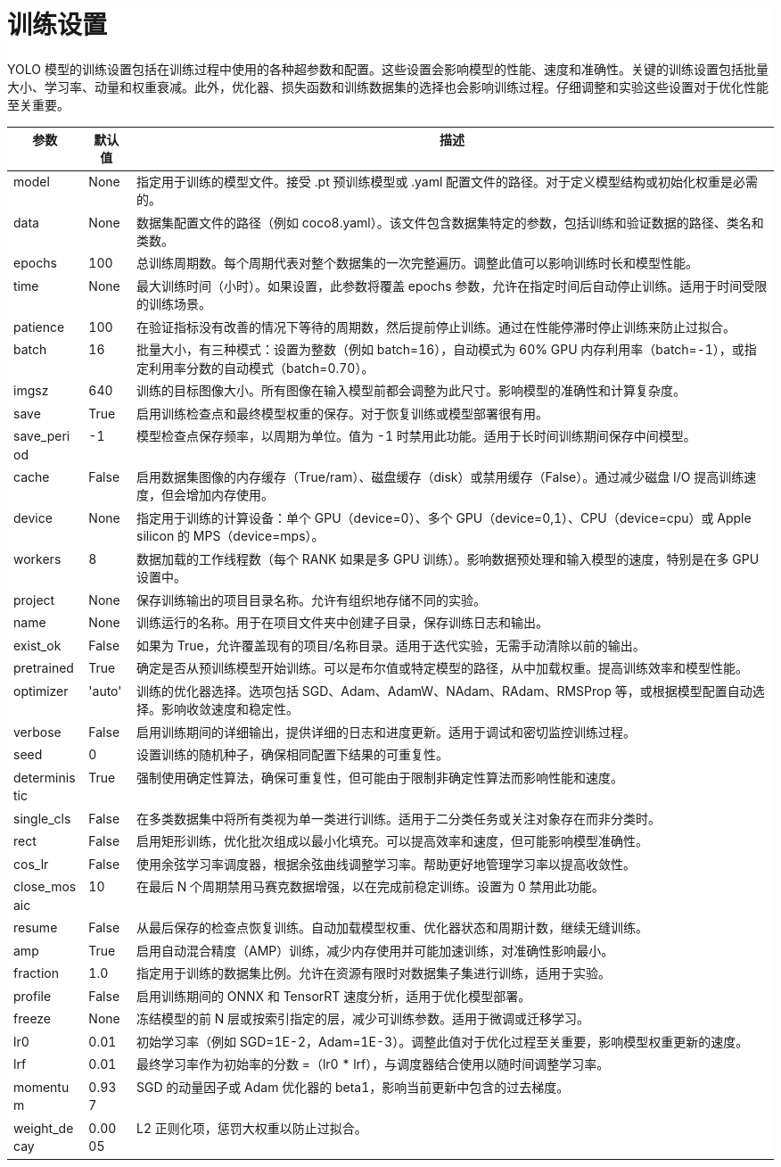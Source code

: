 # 训练设置

YOLO 模型的训练设置包括在训练过程中使用的各种超参数和配置。这些设置会影响模型的性能、速度和准确性。关键的训练设置包括批量大小、学习率、动量和权重衰减。此外，优化器、损失函数和训练数据集的选择也会影响训练过程。仔细调整和实验这些设置对于优化性能至关重要。

| 参数        | 默认值  | 描述 |
|-------------|---------|------|
| model       | None    | 指定用于训练的模型文件。接受 .pt 预训练模型或 .yaml 配置文件的路径。对于定义模型结构或初始化权重是必需的。 |
| data        | None    | 数据集配置文件的路径（例如 coco8.yaml）。该文件包含数据集特定的参数，包括训练和验证数据的路径、类名和类数。 |
| epochs      | 100     | 总训练周期数。每个周期代表对整个数据集的一次完整遍历。调整此值可以影响训练时长和模型性能。 |
| time        | None    | 最大训练时间（小时）。如果设置，此参数将覆盖 epochs 参数，允许在指定时间后自动停止训练。适用于时间受限的训练场景。 |
| patience    | 100     | 在验证指标没有改善的情况下等待的周期数，然后提前停止训练。通过在性能停滞时停止训练来防止过拟合。 |
| batch       | 16      | 批量大小，有三种模式：设置为整数（例如 batch=16），自动模式为 60% GPU 内存利用率（batch=-1），或指定利用率分数的自动模式（batch=0.70）。 |
| imgsz       | 640     | 训练的目标图像大小。所有图像在输入模型前都会调整为此尺寸。影响模型的准确性和计算复杂度。 |
| save        | True    | 启用训练检查点和最终模型权重的保存。对于恢复训练或模型部署很有用。 |
| save_period | -1      | 模型检查点保存频率，以周期为单位。值为 -1 时禁用此功能。适用于长时间训练期间保存中间模型。 |
| cache       | False   | 启用数据集图像的内存缓存（True/ram）、磁盘缓存（disk）或禁用缓存（False）。通过减少磁盘 I/O 提高训练速度，但会增加内存使用。 |
| device      | None    | 指定用于训练的计算设备：单个 GPU（device=0）、多个 GPU（device=0,1）、CPU（device=cpu）或 Apple silicon 的 MPS（device=mps）。 |
| workers     | 8       | 数据加载的工作线程数（每个 RANK 如果是多 GPU 训练）。影响数据预处理和输入模型的速度，特别是在多 GPU 设置中。 |
| project     | None    | 保存训练输出的项目目录名称。允许有组织地存储不同的实验。 |
| name        | None    | 训练运行的名称。用于在项目文件夹中创建子目录，保存训练日志和输出。 |
| exist_ok    | False   | 如果为 True，允许覆盖现有的项目/名称目录。适用于迭代实验，无需手动清除以前的输出。 |
| pretrained  | True    | 确定是否从预训练模型开始训练。可以是布尔值或特定模型的路径，从中加载权重。提高训练效率和模型性能。 |
| optimizer   | 'auto'  | 训练的优化器选择。选项包括 SGD、Adam、AdamW、NAdam、RAdam、RMSProp 等，或根据模型配置自动选择。影响收敛速度和稳定性。 |
| verbose     | False   | 启用训练期间的详细输出，提供详细的日志和进度更新。适用于调试和密切监控训练过程。 |
| seed        | 0       | 设置训练的随机种子，确保相同配置下结果的可重复性。 |
| deterministic | True  | 强制使用确定性算法，确保可重复性，但可能由于限制非确定性算法而影响性能和速度。 |
| single_cls  | False   | 在多类数据集中将所有类视为单一类进行训练。适用于二分类任务或关注对象存在而非分类时。 |
| rect       | False    | 启用矩形训练，优化批次组成以最小化填充。可以提高效率和速度，但可能影响模型准确性。 |
| cos_lr     | False    | 使用余弦学习率调度器，根据余弦曲线调整学习率。帮助更好地管理学习率以提高收敛性。 |
| close_mosaic | 10     | 在最后 N 个周期禁用马赛克数据增强，以在完成前稳定训练。设置为 0 禁用此功能。 |
| resume     | False    | 从最后保存的检查点恢复训练。自动加载模型权重、优化器状态和周期计数，继续无缝训练。 |
| amp        | True     | 启用自动混合精度（AMP）训练，减少内存使用并可能加速训练，对准确性影响最小。 |
| fraction   | 1.0      | 指定用于训练的数据集比例。允许在资源有限时对数据集子集进行训练，适用于实验。 |
| profile    | False    | 启用训练期间的 ONNX 和 TensorRT 速度分析，适用于优化模型部署。 |
| freeze     | None     | 冻结模型的前 N 层或按索引指定的层，减少可训练参数。适用于微调或迁移学习。 |
| lr0        | 0.01     | 初始学习率（例如 SGD=1E-2，Adam=1E-3）。调整此值对于优化过程至关重要，影响模型权重更新的速度。 |
| lrf        | 0.01     | 最终学习率作为初始率的分数 =（lr0 * lrf），与调度器结合使用以随时间调整学习率。 |
| momentum   | 0.937    | SGD 的动量因子或 Adam 优化器的 beta1，影响当前更新中包含的过去梯度。 |
| weight_decay | 0.0005 | L2 正则化项，惩罚大权重以防止过拟合。 |